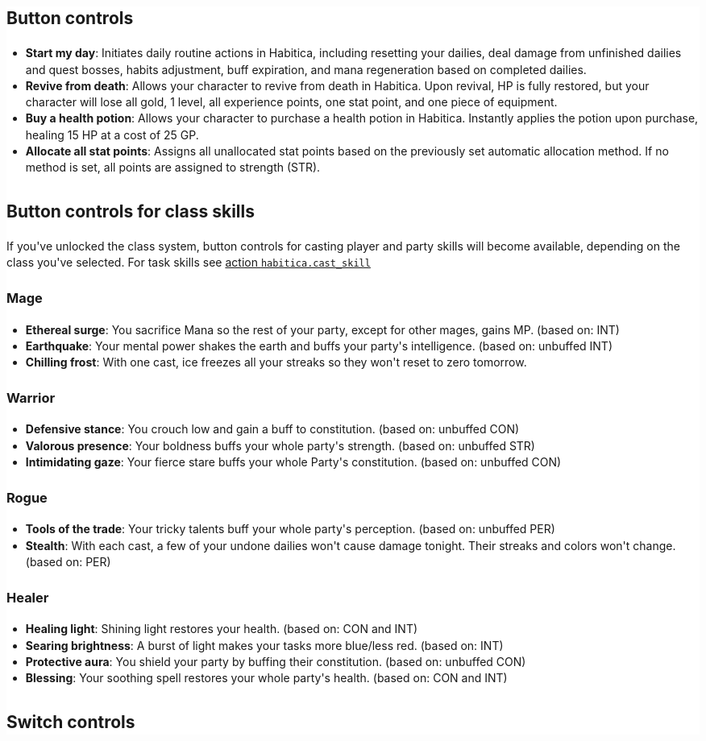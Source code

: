 ## Button controls

- **Start my day**: Initiates daily routine actions in Habitica, including resetting your dailies, deal damage from unfinished dailies and quest bosses, habits adjustment, buff expiration, and mana regeneration based on completed dailies.
- **Revive from death**: Allows your character to revive from death in Habitica. Upon revival, HP is fully restored, but your character will lose all gold, 1 level, all experience points, one stat point, and one piece of equipment.
- **Buy a health potion**: Allows your character to purchase a health potion in Habitica. Instantly applies the potion upon purchase, healing 15 HP at a cost of 25 GP.
- **Allocate all stat points**: Assigns all unallocated stat points based on the previously set automatic allocation method. If no method is set, all points are assigned to strength (STR).

## Button controls for class skills

If you've unlocked the class system, button controls for casting player and party skills will become available, depending on the class you've selected. For task skills see [action `habitica.cast_skill`](#action-habiticacast_skill)

### Mage

- **Ethereal surge**: You sacrifice Mana so the rest of your party, except for other mages, gains MP. (based on: INT)
- **Earthquake**: Your mental power shakes the earth and buffs your party's intelligence. (based on: unbuffed INT)
- **Chilling frost**: With one cast, ice freezes all your streaks so they won't reset to zero tomorrow.

### Warrior

- **Defensive stance**: You crouch low and gain a buff to constitution. (based on: unbuffed CON)
- **Valorous presence**: Your boldness buffs your whole party's strength. (based on: unbuffed STR)
- **Intimidating gaze**: Your fierce stare buffs your whole Party's constitution. (based on: unbuffed CON)

### Rogue

- **Tools of the trade**: Your tricky talents buff your whole party's perception. (based on: unbuffed PER)
- **Stealth**: With each cast, a few of your undone dailies won't cause damage tonight. Their streaks and colors won't change. (based on: PER)

### Healer

- **Healing light**: Shining light restores your health. (based on: CON and INT)
- **Searing brightness**: A burst of light makes your tasks more blue/less red. (based on: INT)
- **Protective aura**: You shield your party by buffing their constitution. (based on: unbuffed CON)
- **Blessing**: Your soothing spell restores your whole party's health. (based on: CON and INT)

## Switch controls
